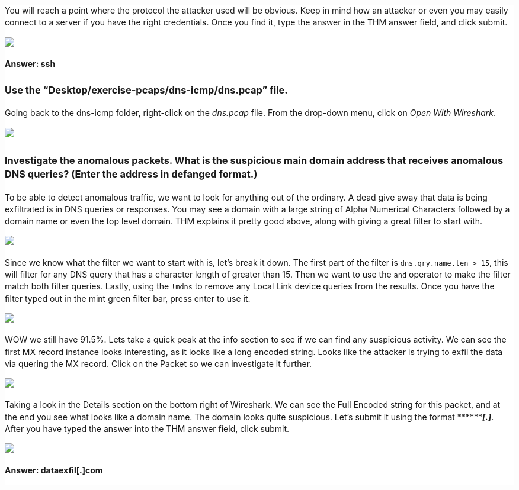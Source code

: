 You will reach a point where the protocol the attacker used will be obvious. Keep in mind how an attacker or even you may easily connect to a server if you have the right credentials. Once you find it, type the answer in the THM answer field, and click submit.

![](https://cdn-images-1.medium.com/max/640/1*CR1CUIzxNN85skB6X6s6Lw.png)

**Answer: ssh**

  

### **Use the “Desktop/exercise-pcaps/dns-icmp/dns.pcap” file.**

Going back to the dns-icmp folder, right-click on the _dns.pcap_ file. From the drop-down menu, click on _Open With Wireshark_.

![](https://cdn-images-1.medium.com/max/640/1*iqUcrsqK4e_tt__ZkZiJsg.png)

### Investigate the anomalous packets. What is the suspicious main domain address that receives anomalous DNS queries? (Enter the address in defanged format.)

To be able to detect anomalous traffic, we want to look for anything out of the ordinary. A dead give away that data is being exfiltrated is in DNS queries or responses. You may see a domain with a large string of Alpha Numerical Characters followed by a domain name or even the top level domain. THM explains it pretty good above, along with giving a great filter to start with.

![](https://cdn-images-1.medium.com/max/640/1*ZzC2KB2T26VROiqYPFTj3A.png)

Since we know what the filter we want to start with is, let’s break it down. The first part of the filter is `dns.qry.name.len > 15`, this will filter for any DNS query that has a character length of greater than 15. Then we want to use the `and` operator to make the filter match both filter queries. Lastly, using the `!mdns` to remove any Local Link device queries from the results. Once you have the filter typed out in the mint green filter bar, press enter to use it.

![](https://cdn-images-1.medium.com/max/640/1*YK8YXU-Pw1_INMsKOqhaLg.png)

WOW we still have 91.5%. Lets take a quick peak at the info section to see if we can find any suspicious activity. We can see the first MX record instance looks interesting, as it looks like a long encoded string. Looks like the attacker is trying to exfil the data via quering the MX record. Click on the Packet so we can investigate it further.

![](https://cdn-images-1.medium.com/max/640/1*pai6tUjCCPeBPuqUnDsi6A.png)

Taking a look in the Details section on the bottom right of Wireshark. We can see the Full Encoded string for this packet, and at the end you see what looks like a domain name. The domain looks quite suspicious. Let’s submit it using the format *********[.]***. After you have typed the answer into the THM answer field, click submit.

![](https://cdn-images-1.medium.com/max/640/1*xbWGOqrb85Xb5_pKdzFdMg.png)

**Answer: dataexfil[.]com**

----------
